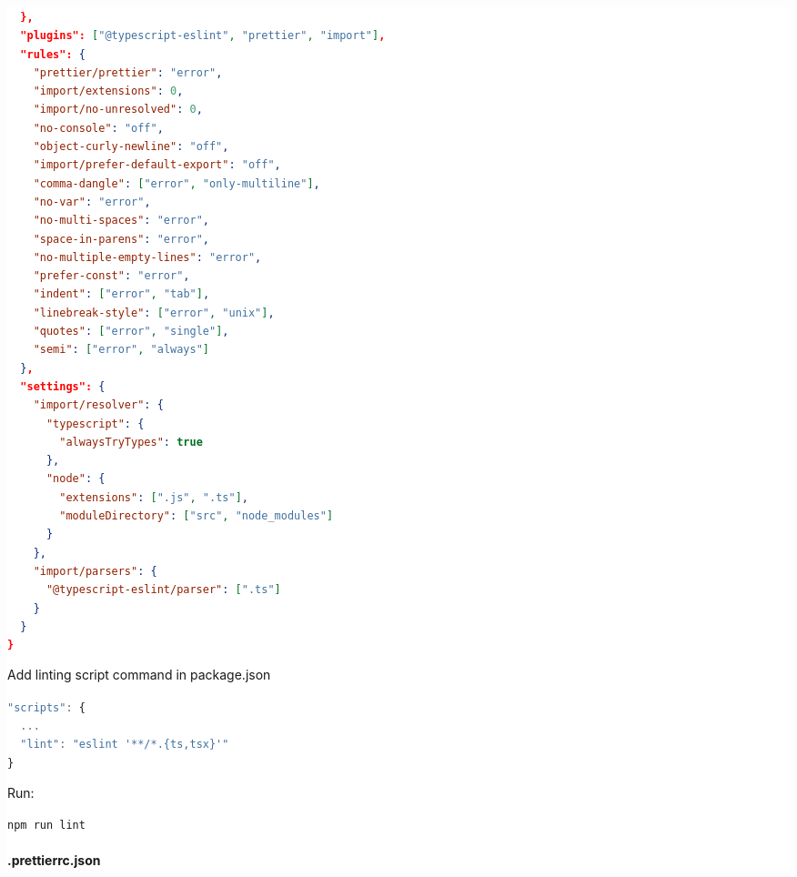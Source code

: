 ```json
  },
  "plugins": ["@typescript-eslint", "prettier", "import"],
  "rules": {
    "prettier/prettier": "error",
    "import/extensions": 0,
    "import/no-unresolved": 0,
    "no-console": "off",
    "object-curly-newline": "off",
    "import/prefer-default-export": "off",
    "comma-dangle": ["error", "only-multiline"],
    "no-var": "error",
    "no-multi-spaces": "error",
    "space-in-parens": "error",
    "no-multiple-empty-lines": "error",
    "prefer-const": "error",
    "indent": ["error", "tab"],
    "linebreak-style": ["error", "unix"],
    "quotes": ["error", "single"],
    "semi": ["error", "always"]
  },
  "settings": {
    "import/resolver": {
      "typescript": {
        "alwaysTryTypes": true
      },
      "node": {
        "extensions": [".js", ".ts"],
        "moduleDirectory": ["src", "node_modules"]
      }
    },
    "import/parsers": {
      "@typescript-eslint/parser": [".ts"]
    }
  }
}
```

Add linting script command in package.json

```js
"scripts": {
  ...
  "lint": "eslint '**/*.{ts,tsx}'"
}
```

Run:

```console
npm run lint
```

#### .prettierrc.json
